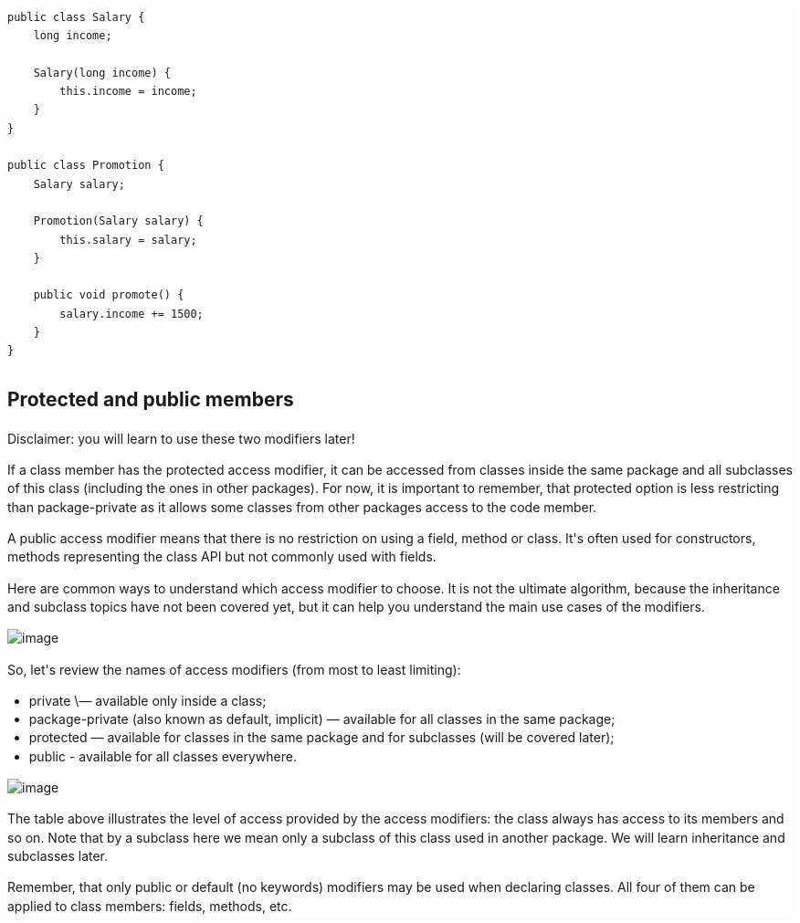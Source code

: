 ```
public class Salary {
    long income;

    Salary(long income) {
        this.income = income;
    }
}

public class Promotion {
    Salary salary;

    Promotion(Salary salary) {
        this.salary = salary;
    }

    public void promote() {
        salary.income += 1500;
    }
}
```


## Protected and public members

Disclaimer: you will learn to use these two modifiers later!

If a class member has the protected access modifier, it can be accessed from classes inside the same package and all subclasses of this class (including the ones in other packages). For now, it is important to remember, that protected option is less restricting than package-private as it allows some classes from other packages access to the code member.

A public access modifier means that there is no restriction on using a field, method or class. It's often used for constructors, methods representing the class API but not commonly used with fields.

Here are common ways to understand which access modifier to choose. It is not the ultimate algorithm, because the inheritance and subclass topics have not been covered yet, but it can help you understand the main use cases of the modifiers.

![image](https://user-images.githubusercontent.com/92832451/189365329-eaa9c5fa-ae71-44d9-a908-bc8c3bc5829b.png)

So, let's review the names of access modifiers (from most to least limiting):

- private \— available only inside a class;
- package-private (also known as default, implicit) — available for all classes in the same package;
- protected — available for classes in the same package and for subclasses (will be covered later);
- public - available for all classes everywhere.

![image](https://user-images.githubusercontent.com/92832451/189366595-c73be035-4f9b-40ac-add3-68cf1a575799.png)

The table above illustrates the level of access provided by the access modifiers: the class always has access to its members and so on. Note that by a subclass here we mean only a subclass of this class used in another package. We will learn inheritance and subclasses later.

Remember, that only public or default (no keywords) modifiers may be used when declaring classes. All four of them can be applied to class members: fields, methods, etc.


